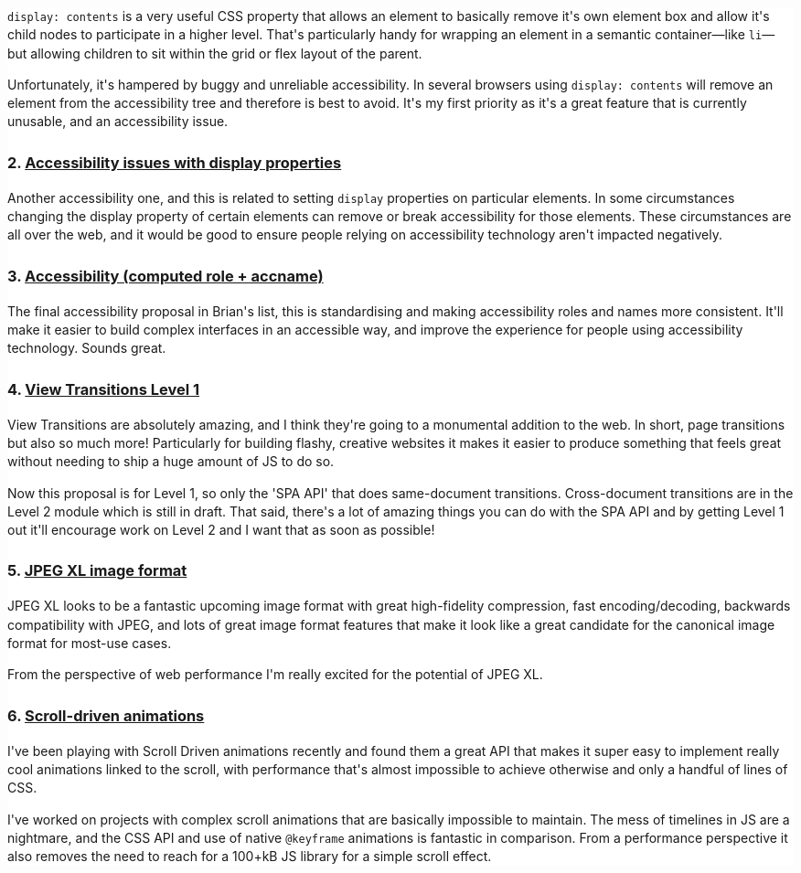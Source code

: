 `display: contents` is a very useful CSS property that allows an element to basically remove it's own element box and allow it's child nodes to participate in a higher level. That's particularly handy for wrapping an element in a semantic container—like `li`—but allowing children to sit within the grid or flex layout of the parent.

Unfortunately, it's hampered by buggy and unreliable accessibility. In several browsers using `display: contents` will remove an element from the accessibility tree and therefore is best to avoid. It's my first priority as it's a great feature that is currently unusable, and an accessibility issue.

### 2. [Accessibility issues with display properties](https://github.com/web-platform-tests/interop/issues/512)

Another accessibility one, and this is related to setting `display` properties on particular elements. In some circumstances changing the display property of certain elements can remove or break accessibility for those elements. These circumstances are all over the web, and it would be good to ensure people relying on accessibility technology aren't impacted negatively.

### 3. [Accessibility (computed role + accname)](https://github.com/web-platform-tests/interop/issues/526)

The final accessibility proposal in Brian's list, this is standardising and making accessibility roles and names more consistent. It'll make it easier to build complex interfaces in an accessible way, and improve the experience for people using accessibility technology. Sounds great.

### 4. [View Transitions Level 1](https://github.com/web-platform-tests/interop/issues/437)

View Transitions are absolutely amazing, and I think they're going to a monumental addition to the web. In short, page transitions but also so much more! Particularly for building flashy, creative websites it makes it easier to produce something that feels great without needing to ship a huge amount of JS to do so.

Now this proposal is for Level 1, so only the 'SPA API' that does same-document transitions. Cross-document transitions are in the Level 2 module which is still in draft. That said, there's a lot of amazing things you can do with the SPA API and by getting Level 1 out it'll encourage work on Level 2 and I want that as soon as possible!

### 5. [JPEG XL image format](https://github.com/web-platform-tests/interop/issues/430)

JPEG XL looks to be a fantastic upcoming image format with great high-fidelity compression, fast encoding/decoding, backwards compatibility with JPEG, and lots of great image format features that make it look like a great candidate for the canonical image format for most-use cases.

From the perspective of web performance I'm really excited for the potential of JPEG XL.

### 6. [Scroll-driven animations](https://github.com/web-platform-tests/interop/issues/439)

I've been playing with Scroll Driven animations recently and found them a great API that makes it super easy to implement really cool animations linked to the scroll, with performance that's almost impossible to achieve otherwise and only a handful of lines of CSS.

I've worked on projects with complex scroll animations that are basically impossible to maintain. The mess of timelines in JS are a nightmare, and the CSS API and use of native `@keyframe` animations is fantastic in comparison. From a performance perspective it also removes the need to reach for a 100+kB JS library for a simple scroll effect.

